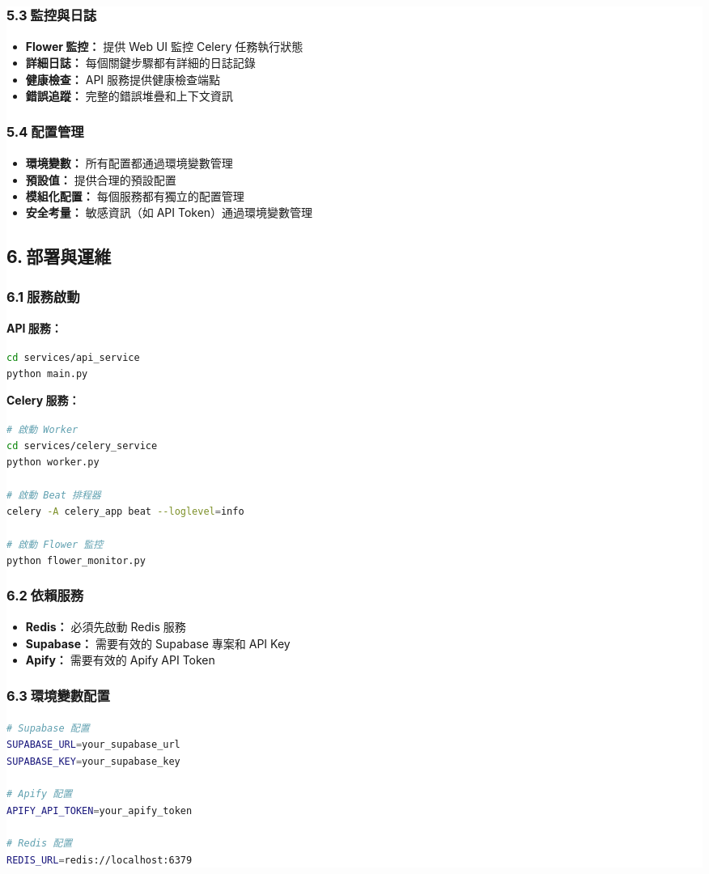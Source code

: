 ### 5.3 監控與日誌
- **Flower 監控：** 提供 Web UI 監控 Celery 任務執行狀態
- **詳細日誌：** 每個關鍵步驟都有詳細的日誌記錄
- **健康檢查：** API 服務提供健康檢查端點
- **錯誤追蹤：** 完整的錯誤堆疊和上下文資訊

### 5.4 配置管理
- **環境變數：** 所有配置都通過環境變數管理
- **預設值：** 提供合理的預設配置
- **模組化配置：** 每個服務都有獨立的配置管理
- **安全考量：** 敏感資訊（如 API Token）通過環境變數管理

## 6. 部署與運維

### 6.1 服務啟動
**API 服務：**
```bash
cd services/api_service
python main.py
```

**Celery 服務：**
```bash
# 啟動 Worker
cd services/celery_service
python worker.py

# 啟動 Beat 排程器
celery -A celery_app beat --loglevel=info

# 啟動 Flower 監控
python flower_monitor.py
```

### 6.2 依賴服務
- **Redis：** 必須先啟動 Redis 服務
- **Supabase：** 需要有效的 Supabase 專案和 API Key
- **Apify：** 需要有效的 Apify API Token

### 6.3 環境變數配置
```bash
# Supabase 配置
SUPABASE_URL=your_supabase_url
SUPABASE_KEY=your_supabase_key

# Apify 配置
APIFY_API_TOKEN=your_apify_token

# Redis 配置
REDIS_URL=redis://localhost:6379
```
